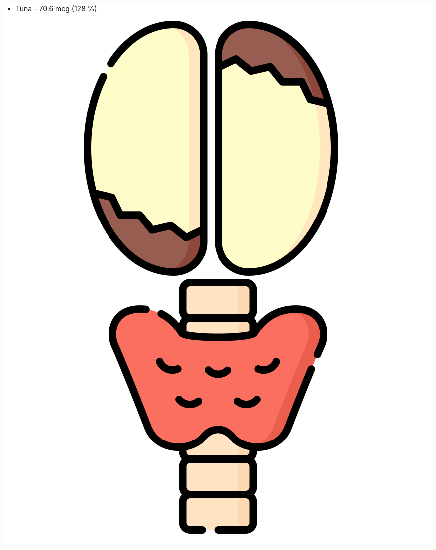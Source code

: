 - <a href="https://www.nutritionvalue.org/Fish%2C_drained_solids%2C_canned_in_water%2C_light%2C_tuna_nutritional_value.html?size=100+g">Tuna</a> - 70.6 mcg (128 %)
<center><img src="/assets/Misc/ABC/nut.png" alt="" class="smaller-image">&emsp;&emsp;<img src="/assets/Misc/ABC/thyroid.png" alt="" class="smaller-image"></center><br>
